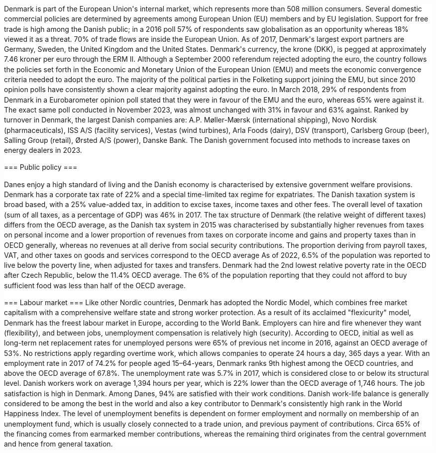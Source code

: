 Denmark is part of the European Union's internal market, which represents more than 508 million consumers. Several domestic commercial policies are determined by agreements among European Union (EU) members and by EU legislation. Support for free trade is high among the Danish public; in a 2016 poll 57% of respondents saw globalisation as an opportunity whereas 18% viewed it as a threat. 70% of trade flows are inside the European Union. As of 2017, Denmark's largest export partners are Germany, Sweden, the United Kingdom and the United States.
Denmark's currency, the krone (DKK), is pegged at approximately 7.46 kroner per euro through the ERM II. Although a September 2000 referendum rejected adopting the euro, the country follows the policies set forth in the Economic and Monetary Union of the European Union (EMU) and meets the economic convergence criteria needed to adopt the euro. The majority of the political parties in the Folketing support joining the EMU, but since 2010 opinion polls have consistently shown a clear majority against adopting the euro. In March 2018, 29% of respondents from Denmark in a Eurobarometer opinion poll stated that they were in favour of the EMU and the euro, whereas 65% were against it. The exact same poll conducted in November 2023, was almost unchanged with 31% in favour and 63% against.
Ranked by turnover in Denmark, the largest Danish companies are: A.P. Møller-Mærsk (international shipping), Novo Nordisk (pharmaceuticals), ISS A/S (facility services), Vestas (wind turbines), Arla Foods (dairy), DSV (transport), Carlsberg Group (beer), Salling Group (retail), Ørsted A/S (power), Danske Bank.
The Danish government focused into methods to increase taxes on energy dealers in 2023.


=== Public policy ===

Danes enjoy a high standard of living and the Danish economy is characterised by extensive government welfare provisions. Denmark has a corporate tax rate of 22% and a special time-limited tax regime for expatriates. The Danish taxation system is broad based, with a 25% value-added tax, in addition to excise taxes, income taxes and other fees. The overall level of taxation (sum of all taxes, as a percentage of GDP) was 46% in 2017. The tax structure of Denmark (the relative weight of different taxes) differs from the OECD average, as the Danish tax system in 2015 was characterised by substantially higher revenues from taxes on personal income and a lower proportion of revenues from taxes on corporate income and gains and property taxes than in OECD generally, whereas no revenues at all derive from social security contributions. The proportion deriving from payroll taxes, VAT, and other taxes on goods and services correspond to the OECD average
As of 2022, 6.5% of the population was reported to live below the poverty line, when adjusted for taxes and transfers. Denmark had the 2nd lowest relative poverty rate in the OECD after Czech Republic, below the 11.4% OECD average. The 6% of the population reporting that they could not afford to buy sufficient food was less than half of the OECD average.


=== Labour market ===
Like other Nordic countries, Denmark has adopted the Nordic Model, which combines free market capitalism with a comprehensive welfare state and strong worker protection. As a result of its acclaimed "flexicurity" model, Denmark has the freest labour market in Europe, according to the World Bank. Employers can hire and fire whenever they want (flexibility), and between jobs, unemployment compensation is relatively high (security). According to OECD, initial as well as long-term net replacement rates for unemployed persons were 65% of previous net income in 2016, against an OECD average of 53%. No restrictions apply regarding overtime work, which allows companies to operate 24 hours a day, 365 days a year. With an employment rate in 2017 of 74.2% for people aged 15–64-years, Denmark ranks 9th highest among the OECD countries, and above the OECD average of 67.8%. The unemployment rate was 5.7% in 2017, which is considered close to or below its structural level.
Danish workers work on average 1,394 hours per year, which is 22% lower than the OECD average of 1,746 hours. The job satisfaction is high in Denmark. Among Danes, 94% are satisfied with their work conditions. Danish work-life balance is generally considered to be among the best in the world and also a key contributor to Denmark's consistently high rank in the World Happiness Index. 
The level of unemployment benefits is dependent on former employment and normally on membership of an unemployment fund, which is usually closely connected to a trade union, and previous payment of contributions. Circa 65% of the financing comes from earmarked member contributions, whereas the remaining third originates from the central government and hence from general taxation.
